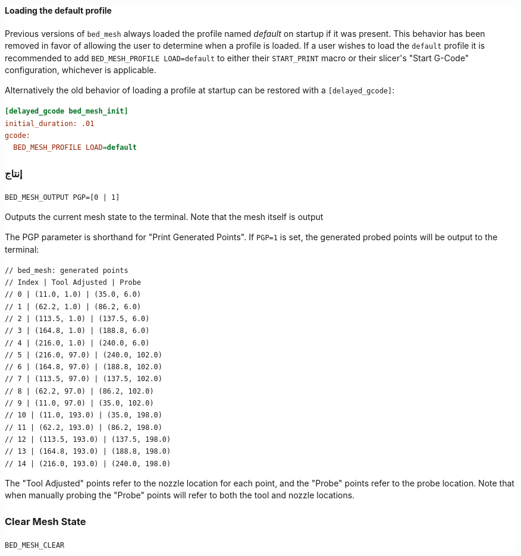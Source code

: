 #### Loading the default profile

Previous versions of `bed_mesh` always loaded the profile named *default* on startup if it was present. This behavior has been removed in favor of allowing the user to determine when a profile is loaded. If a user wishes to load the `default` profile it is recommended to add `BED_MESH_PROFILE LOAD=default` to either their `START_PRINT` macro or their slicer's "Start G-Code" configuration, whichever is applicable.

Alternatively the old behavior of loading a profile at startup can be restored with a `[delayed_gcode]`:

```ini
[delayed_gcode bed_mesh_init]
initial_duration: .01
gcode:
  BED_MESH_PROFILE LOAD=default
```

### إنتاج

`BED_MESH_OUTPUT PGP=[0 | 1]`

Outputs the current mesh state to the terminal. Note that the mesh itself is output

The PGP parameter is shorthand for "Print Generated Points". If `PGP=1` is set, the generated probed points will be output to the terminal:

```
// bed_mesh: generated points
// Index | Tool Adjusted | Probe
// 0 | (11.0, 1.0) | (35.0, 6.0)
// 1 | (62.2, 1.0) | (86.2, 6.0)
// 2 | (113.5, 1.0) | (137.5, 6.0)
// 3 | (164.8, 1.0) | (188.8, 6.0)
// 4 | (216.0, 1.0) | (240.0, 6.0)
// 5 | (216.0, 97.0) | (240.0, 102.0)
// 6 | (164.8, 97.0) | (188.8, 102.0)
// 7 | (113.5, 97.0) | (137.5, 102.0)
// 8 | (62.2, 97.0) | (86.2, 102.0)
// 9 | (11.0, 97.0) | (35.0, 102.0)
// 10 | (11.0, 193.0) | (35.0, 198.0)
// 11 | (62.2, 193.0) | (86.2, 198.0)
// 12 | (113.5, 193.0) | (137.5, 198.0)
// 13 | (164.8, 193.0) | (188.8, 198.0)
// 14 | (216.0, 193.0) | (240.0, 198.0)
```

The "Tool Adjusted" points refer to the nozzle location for each point, and the "Probe" points refer to the probe location. Note that when manually probing the "Probe" points will refer to both the tool and nozzle locations.

### Clear Mesh State

`BED_MESH_CLEAR`
